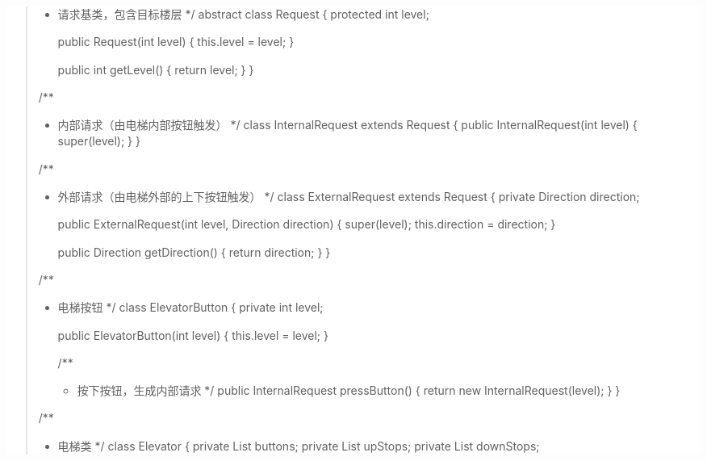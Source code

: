>  * 请求基类，包含目标楼层
>  */
> abstract class Request {
>     protected int level;
> 
>     public Request(int level) {
>         this.level = level;
>     }
> 
>     public int getLevel() {
>         return level;
>     }
> }
> 
> /**
>  * 内部请求（由电梯内部按钮触发）
>  */
> class InternalRequest extends Request {
>     public InternalRequest(int level) {
>         super(level);
>     }
> }
> 
> /**
>  * 外部请求（由电梯外部的上下按钮触发）
>  */
> class ExternalRequest extends Request {
>     private Direction direction;
> 
>     public ExternalRequest(int level, Direction direction) {
>         super(level);
>         this.direction = direction;
>     }
> 
>     public Direction getDirection() {
>         return direction;
>     }
> }
> 
> /**
>  * 电梯按钮
>  */
> class ElevatorButton {
>     private int level;
> 
>     public ElevatorButton(int level) {
>         this.level = level;
>     }
> 
>     /**
>      * 按下按钮，生成内部请求
>      */
>     public InternalRequest pressButton() {
>         return new InternalRequest(level);
>     }
> }
> 
> /**
>  * 电梯类
>  */
> class Elevator {
>     private List<ElevatorButton> buttons;
>     private List<Integer> upStops;
>     private List<Integer> downStops;